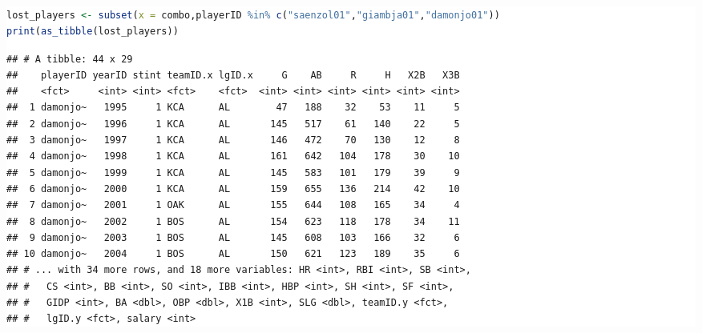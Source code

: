 ``` r
lost_players <- subset(x = combo,playerID %in% c("saenzol01","giambja01","damonjo01"))
print(as_tibble(lost_players))
```

    ## # A tibble: 44 x 29
    ##    playerID yearID stint teamID.x lgID.x     G    AB     R     H   X2B   X3B
    ##    <fct>     <int> <int> <fct>    <fct>  <int> <int> <int> <int> <int> <int>
    ##  1 damonjo~   1995     1 KCA      AL        47   188    32    53    11     5
    ##  2 damonjo~   1996     1 KCA      AL       145   517    61   140    22     5
    ##  3 damonjo~   1997     1 KCA      AL       146   472    70   130    12     8
    ##  4 damonjo~   1998     1 KCA      AL       161   642   104   178    30    10
    ##  5 damonjo~   1999     1 KCA      AL       145   583   101   179    39     9
    ##  6 damonjo~   2000     1 KCA      AL       159   655   136   214    42    10
    ##  7 damonjo~   2001     1 OAK      AL       155   644   108   165    34     4
    ##  8 damonjo~   2002     1 BOS      AL       154   623   118   178    34    11
    ##  9 damonjo~   2003     1 BOS      AL       145   608   103   166    32     6
    ## 10 damonjo~   2004     1 BOS      AL       150   621   123   189    35     6
    ## # ... with 34 more rows, and 18 more variables: HR <int>, RBI <int>, SB <int>,
    ## #   CS <int>, BB <int>, SO <int>, IBB <int>, HBP <int>, SH <int>, SF <int>,
    ## #   GIDP <int>, BA <dbl>, OBP <dbl>, X1B <int>, SLG <dbl>, teamID.y <fct>,
    ## #   lgID.y <fct>, salary <int>
